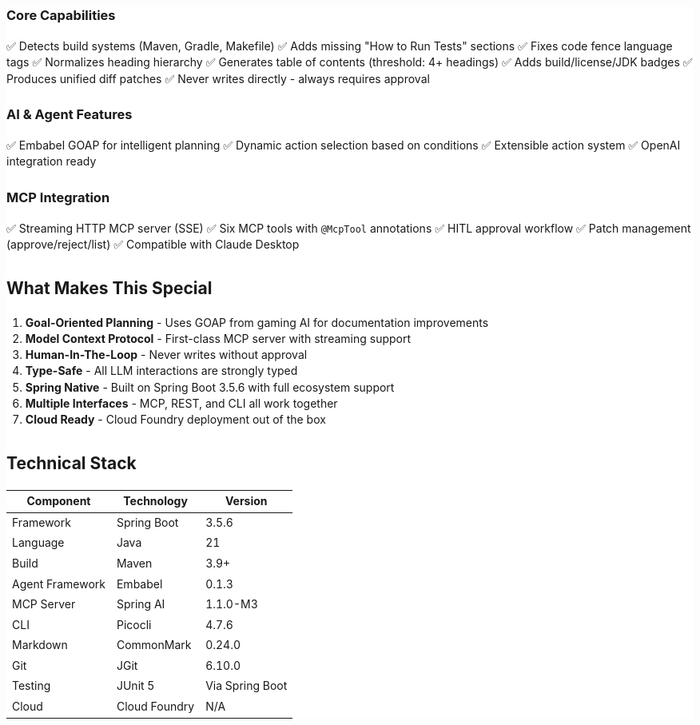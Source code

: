 ### Core Capabilities
✅ Detects build systems (Maven, Gradle, Makefile)
✅ Adds missing "How to Run Tests" sections
✅ Fixes code fence language tags
✅ Normalizes heading hierarchy
✅ Generates table of contents (threshold: 4+ headings)
✅ Adds build/license/JDK badges
✅ Produces unified diff patches
✅ Never writes directly - always requires approval

### AI & Agent Features
✅ Embabel GOAP for intelligent planning
✅ Dynamic action selection based on conditions
✅ Extensible action system
✅ OpenAI integration ready

### MCP Integration
✅ Streaming HTTP MCP server (SSE)
✅ Six MCP tools with `@McpTool` annotations
✅ HITL approval workflow
✅ Patch management (approve/reject/list)
✅ Compatible with Claude Desktop

## What Makes This Special

1. **Goal-Oriented Planning** - Uses GOAP from gaming AI for documentation improvements
2. **Model Context Protocol** - First-class MCP server with streaming support
3. **Human-In-The-Loop** - Never writes without approval
4. **Type-Safe** - All LLM interactions are strongly typed
5. **Spring Native** - Built on Spring Boot 3.5.6 with full ecosystem support
6. **Multiple Interfaces** - MCP, REST, and CLI all work together
7. **Cloud Ready** - Cloud Foundry deployment out of the box

## Technical Stack

| Component | Technology | Version |
|-----------|-----------|---------|
| Framework | Spring Boot | 3.5.6 |
| Language | Java | 21 |
| Build | Maven | 3.9+ |
| Agent Framework | Embabel | 0.1.3 |
| MCP Server | Spring AI | 1.1.0-M3 |
| CLI | Picocli | 4.7.6 |
| Markdown | CommonMark | 0.24.0 |
| Git | JGit | 6.10.0 |
| Testing | JUnit 5 | Via Spring Boot |
| Cloud | Cloud Foundry | N/A |
